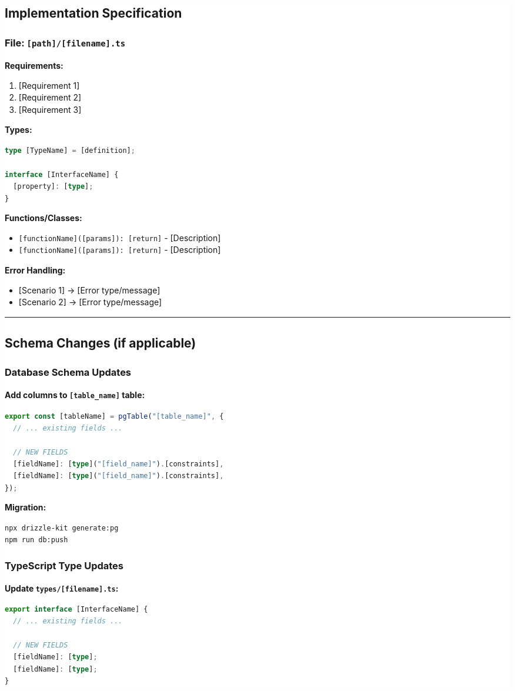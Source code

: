 
## Implementation Specification

### File: `[path]/[filename].ts`

**Requirements:**
1. [Requirement 1]
2. [Requirement 2]
3. [Requirement 3]

**Types:**
```typescript
type [TypeName] = [definition];

interface [InterfaceName] {
  [property]: [type];
}
```

**Functions/Classes:**
- `[functionName]([params]): [return]` - [Description]
- `[functionName]([params]): [return]` - [Description]

**Error Handling:**
- [Scenario 1] → [Error type/message]
- [Scenario 2] → [Error type/message]

---

## Schema Changes (if applicable)

### Database Schema Updates

**Add columns to `[table_name]` table:**
```typescript
export const [tableName] = pgTable("[table_name]", {
  // ... existing fields ...

  // NEW FIELDS
  [fieldName]: [type]("[field_name]").[constraints],
  [fieldName]: [type]("[field_name]").[constraints],
});
```

**Migration:**
```bash
npx drizzle-kit generate:pg
npm run db:push
```

### TypeScript Type Updates

**Update `types/[filename].ts`:**
```typescript
export interface [InterfaceName] {
  // ... existing fields ...

  // NEW FIELDS
  [fieldName]: [type];
  [fieldName]: [type];
}
```


  [field_name]: z.[type]().[modifiers],
  [field_name]: z.[type]().[modifiers],
